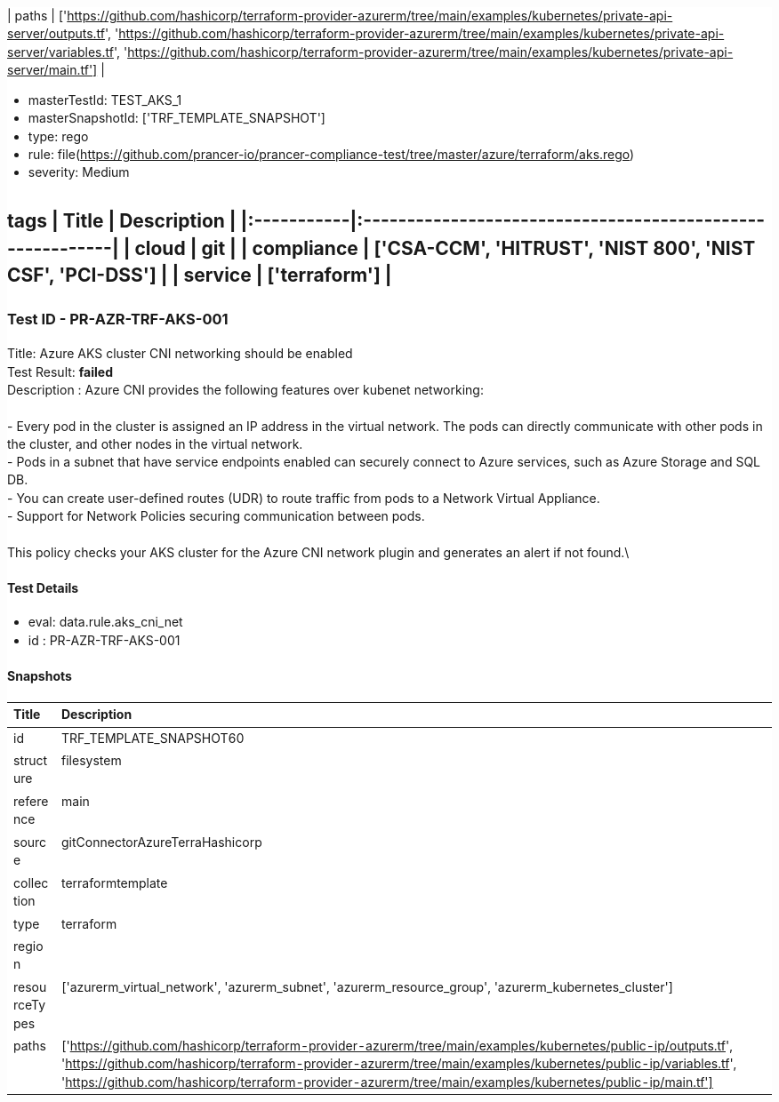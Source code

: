 | paths         | ['https://github.com/hashicorp/terraform-provider-azurerm/tree/main/examples/kubernetes/private-api-server/outputs.tf', 'https://github.com/hashicorp/terraform-provider-azurerm/tree/main/examples/kubernetes/private-api-server/variables.tf', 'https://github.com/hashicorp/terraform-provider-azurerm/tree/main/examples/kubernetes/private-api-server/main.tf'] |

- masterTestId: TEST_AKS_1
- masterSnapshotId: ['TRF_TEMPLATE_SNAPSHOT']
- type: rego
- rule: file(https://github.com/prancer-io/prancer-compliance-test/tree/master/azure/terraform/aks.rego)
- severity: Medium

tags
| Title      | Description                                               |
|:-----------|:----------------------------------------------------------|
| cloud      | git                                                       |
| compliance | ['CSA-CCM', 'HITRUST', 'NIST 800', 'NIST CSF', 'PCI-DSS'] |
| service    | ['terraform']                                             |
----------------------------------------------------------------


### Test ID - PR-AZR-TRF-AKS-001
Title: Azure AKS cluster CNI networking should be enabled\
Test Result: **failed**\
Description : Azure CNI provides the following features over kubenet networking:<br><br>- Every pod in the cluster is assigned an IP address in the virtual network. The pods can directly communicate with other pods in the cluster, and other nodes in the virtual network.<br>- Pods in a subnet that have service endpoints enabled can securely connect to Azure services, such as Azure Storage and SQL DB.<br>- You can create user-defined routes (UDR) to route traffic from pods to a Network Virtual Appliance.<br>- Support for Network Policies securing communication between pods.<br><br>This policy checks your AKS cluster for the Azure CNI network plugin and generates an alert if not found.\

#### Test Details
- eval: data.rule.aks_cni_net
- id : PR-AZR-TRF-AKS-001

#### Snapshots
| Title         | Description                                                                                                                                                                                                                                                                                                                               |
|:--------------|:------------------------------------------------------------------------------------------------------------------------------------------------------------------------------------------------------------------------------------------------------------------------------------------------------------------------------------------|
| id            | TRF_TEMPLATE_SNAPSHOT60                                                                                                                                                                                                                                                                                                                   |
| structure     | filesystem                                                                                                                                                                                                                                                                                                                                |
| reference     | main                                                                                                                                                                                                                                                                                                                                      |
| source        | gitConnectorAzureTerraHashicorp                                                                                                                                                                                                                                                                                                           |
| collection    | terraformtemplate                                                                                                                                                                                                                                                                                                                         |
| type          | terraform                                                                                                                                                                                                                                                                                                                                 |
| region        |                                                                                                                                                                                                                                                                                                                                           |
| resourceTypes | ['azurerm_virtual_network', 'azurerm_subnet', 'azurerm_resource_group', 'azurerm_kubernetes_cluster']                                                                                                                                                                                                                                     |
| paths         | ['https://github.com/hashicorp/terraform-provider-azurerm/tree/main/examples/kubernetes/public-ip/outputs.tf', 'https://github.com/hashicorp/terraform-provider-azurerm/tree/main/examples/kubernetes/public-ip/variables.tf', 'https://github.com/hashicorp/terraform-provider-azurerm/tree/main/examples/kubernetes/public-ip/main.tf'] |
